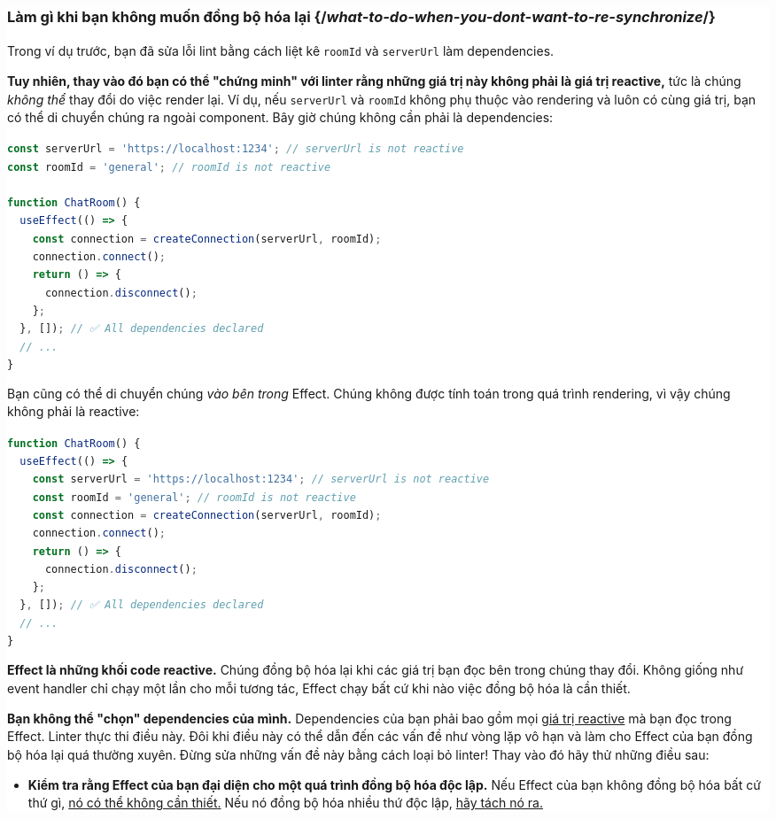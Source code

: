 ### Làm gì khi bạn không muốn đồng bộ hóa lại {/*what-to-do-when-you-dont-want-to-re-synchronize*/}

Trong ví dụ trước, bạn đã sửa lỗi lint bằng cách liệt kê `roomId` và `serverUrl` làm dependencies.

**Tuy nhiên, thay vào đó bạn có thể "chứng minh" với linter rằng những giá trị này không phải là giá trị reactive,** tức là chúng *không thể* thay đổi do việc render lại. Ví dụ, nếu `serverUrl` và `roomId` không phụ thuộc vào rendering và luôn có cùng giá trị, bạn có thể di chuyển chúng ra ngoài component. Bây giờ chúng không cần phải là dependencies:

```js {1,2,11}
const serverUrl = 'https://localhost:1234'; // serverUrl is not reactive
const roomId = 'general'; // roomId is not reactive

function ChatRoom() {
  useEffect(() => {
    const connection = createConnection(serverUrl, roomId);
    connection.connect();
    return () => {
      connection.disconnect();
    };
  }, []); // ✅ All dependencies declared
  // ...
}
```

Bạn cũng có thể di chuyển chúng *vào bên trong* Effect. Chúng không được tính toán trong quá trình rendering, vì vậy chúng không phải là reactive:

```js {3,4,10}
function ChatRoom() {
  useEffect(() => {
    const serverUrl = 'https://localhost:1234'; // serverUrl is not reactive
    const roomId = 'general'; // roomId is not reactive
    const connection = createConnection(serverUrl, roomId);
    connection.connect();
    return () => {
      connection.disconnect();
    };
  }, []); // ✅ All dependencies declared
  // ...
}
```

**Effect là những khối code reactive.** Chúng đồng bộ hóa lại khi các giá trị bạn đọc bên trong chúng thay đổi. Không giống như event handler chỉ chạy một lần cho mỗi tương tác, Effect chạy bất cứ khi nào việc đồng bộ hóa là cần thiết.

**Bạn không thể "chọn" dependencies của mình.** Dependencies của bạn phải bao gồm mọi [giá trị reactive](#all-variables-declared-in-the-component-body-are-reactive) mà bạn đọc trong Effect. Linter thực thi điều này. Đôi khi điều này có thể dẫn đến các vấn đề như vòng lặp vô hạn và làm cho Effect của bạn đồng bộ hóa lại quá thường xuyên. Đừng sửa những vấn đề này bằng cách loại bỏ linter! Thay vào đó hãy thử những điều sau:

* **Kiểm tra rằng Effect của bạn đại diện cho một quá trình đồng bộ hóa độc lập.** Nếu Effect của bạn không đồng bộ hóa bất cứ thứ gì, [nó có thể không cần thiết.](/learn/you-might-not-need-an-effect) Nếu nó đồng bộ hóa nhiều thứ độc lập, [hãy tách nó ra.](#each-effect-represents-a-separate-synchronization-process)
